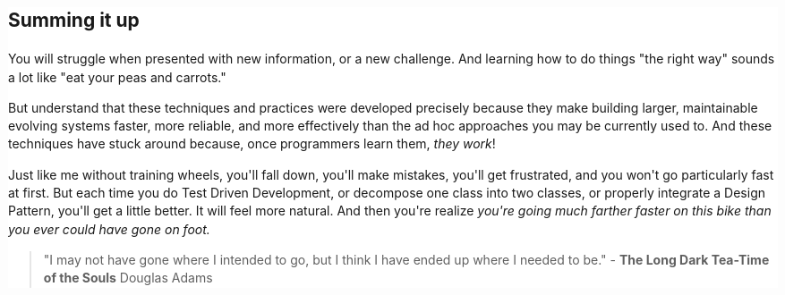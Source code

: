 ## Summing it up

You will struggle when presented with new information, or a new challenge. And learning how to do things "the right way" sounds a lot like "eat your peas and carrots."

But understand that these techniques and practices were developed precisely because they make building larger, maintainable evolving systems faster, more reliable, and more effectively than the ad hoc approaches you may be currently used to. And these techniques have stuck around because, once programmers learn them, *they work*!

Just like me without training wheels, you'll fall down, you'll make mistakes, you'll get frustrated, and you won't go particularly fast at first. But each time you do Test Driven Development, or decompose one class into two classes, or properly integrate a Design Pattern, you'll get a little better. It will feel more natural. And then you're realize *you're going much farther faster on this bike than you ever could have gone on foot.*

> "I may not have gone where I intended to go, but I think I have ended up where I needed to be." - __The Long Dark Tea-Time of the Souls__ Douglas Adams

